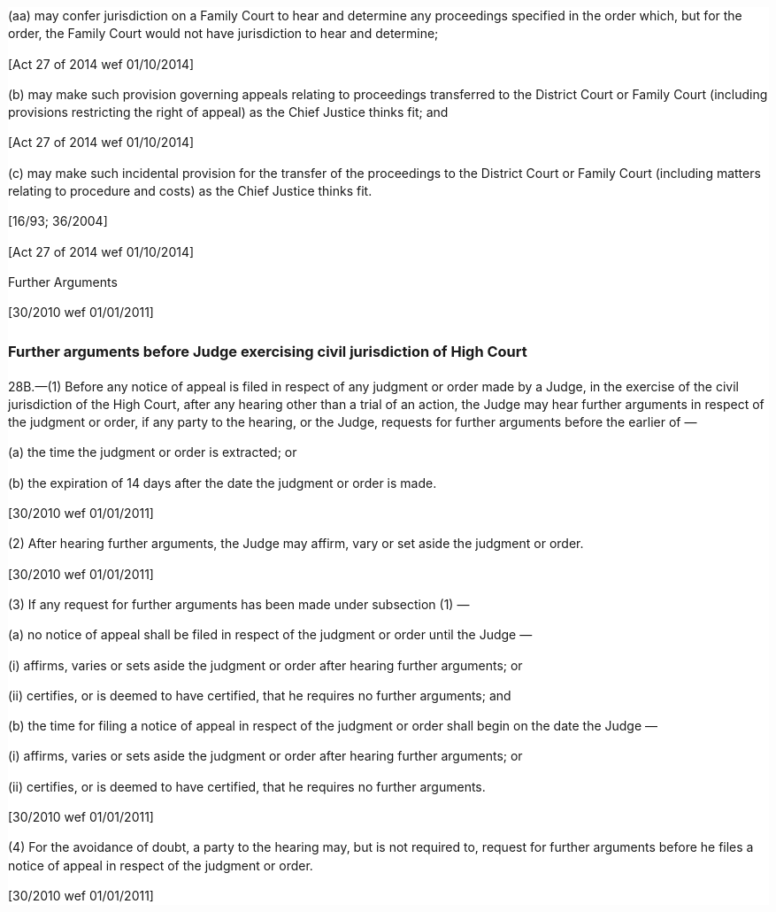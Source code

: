 (aa) may confer jurisdiction on a Family Court to hear and determine any proceedings specified in the order which, but for the order, the Family Court would not have jurisdiction to hear and determine;

[Act 27 of 2014 wef 01/10/2014]

(b) may make such provision governing appeals relating to proceedings transferred to the District Court or Family Court (including provisions restricting the right of appeal) as the Chief Justice thinks fit; and

[Act 27 of 2014 wef 01/10/2014]

(c) may make such incidental provision for the transfer of the proceedings to the District Court or Family Court (including matters relating to procedure and costs) as the Chief Justice thinks fit.

[16/93; 36/2004]

[Act 27 of 2014 wef 01/10/2014]

Further Arguments

[30/2010 wef 01/01/2011]

### Further arguments before Judge exercising civil jurisdiction of High Court

28B\.—(1) Before any notice of appeal is filed in respect of any judgment or order made by a Judge, in the exercise of the civil jurisdiction of the High Court, after any hearing other than a trial of an action, the Judge may hear further arguments in respect of the judgment or order, if any party to the hearing, or the Judge, requests for further arguments before the earlier of —

(a) the time the judgment or order is extracted; or

(b) the expiration of 14 days after the date the judgment or order is made.

[30/2010 wef 01/01/2011]

(2) After hearing further arguments, the Judge may affirm, vary or set aside the judgment or order.

[30/2010 wef 01/01/2011]

(3) If any request for further arguments has been made under subsection (1) —

(a) no notice of appeal shall be filed in respect of the judgment or order until the Judge —

(i) affirms, varies or sets aside the judgment or order after hearing further arguments; or

(ii) certifies, or is deemed to have certified, that he requires no further arguments; and

(b) the time for filing a notice of appeal in respect of the judgment or order shall begin on the date the Judge —

(i) affirms, varies or sets aside the judgment or order after hearing further arguments; or

(ii) certifies, or is deemed to have certified, that he requires no further arguments.

[30/2010 wef 01/01/2011]

(4) For the avoidance of doubt, a party to the hearing may, but is not required to, request for further arguments before he files a notice of appeal in respect of the judgment or order.

[30/2010 wef 01/01/2011]
